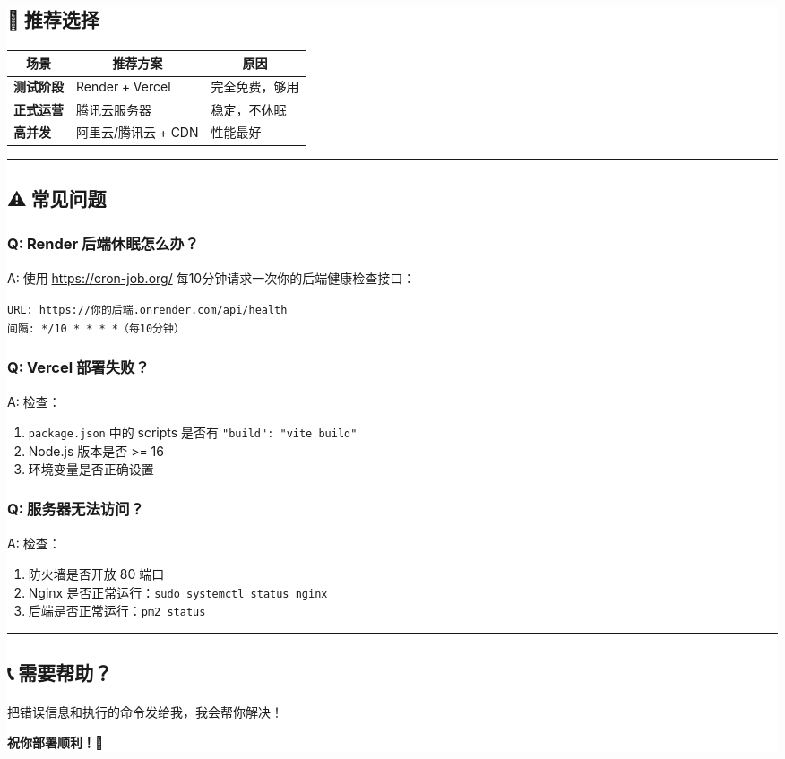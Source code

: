 
## 🎯 推荐选择

| 场景 | 推荐方案 | 原因 |
|------|---------|------|
| **测试阶段** | Render + Vercel | 完全免费，够用 |
| **正式运营** | 腾讯云服务器 | 稳定，不休眠 |
| **高并发** | 阿里云/腾讯云 + CDN | 性能最好 |

---

## ⚠️ 常见问题

### Q: Render 后端休眠怎么办？
A: 使用 https://cron-job.org/ 每10分钟请求一次你的后端健康检查接口：
```
URL: https://你的后端.onrender.com/api/health
间隔: */10 * * * *（每10分钟）
```

### Q: Vercel 部署失败？
A: 检查：
1. `package.json` 中的 scripts 是否有 `"build": "vite build"`
2. Node.js 版本是否 >= 16
3. 环境变量是否正确设置

### Q: 服务器无法访问？
A: 检查：
1. 防火墙是否开放 80 端口
2. Nginx 是否正常运行：`sudo systemctl status nginx`
3. 后端是否正常运行：`pm2 status`

---

## 📞 需要帮助？

把错误信息和执行的命令发给我，我会帮你解决！

**祝你部署顺利！🎉**
